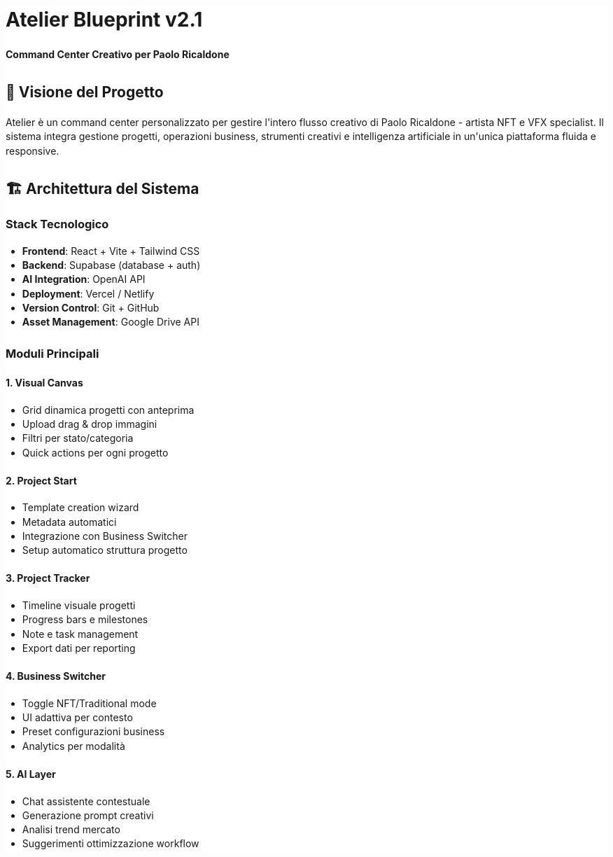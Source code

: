 # Atelier Blueprint v2.1
**Command Center Creativo per Paolo Ricaldone**

## 🎯 Visione del Progetto

Atelier è un command center personalizzato per gestire l'intero flusso creativo di Paolo Ricaldone - artista NFT e VFX specialist. Il sistema integra gestione progetti, operazioni business, strumenti creativi e intelligenza artificiale in un'unica piattaforma fluida e responsive.

## 🏗️ Architettura del Sistema

### Stack Tecnologico
- **Frontend**: React + Vite + Tailwind CSS
- **Backend**: Supabase (database + auth)
- **AI Integration**: OpenAI API
- **Deployment**: Vercel / Netlify
- **Version Control**: Git + GitHub
- **Asset Management**: Google Drive API

### Moduli Principali

#### 1. Visual Canvas
- Grid dinamica progetti con anteprima
- Upload drag & drop immagini
- Filtri per stato/categoria
- Quick actions per ogni progetto

#### 2. Project Start
- Template creation wizard
- Metadata automatici
- Integrazione con Business Switcher
- Setup automatico struttura progetto

#### 3. Project Tracker
- Timeline visuale progetti
- Progress bars e milestones
- Note e task management
- Export dati per reporting

#### 4. Business Switcher
- Toggle NFT/Traditional mode
- UI adattiva per contesto
- Preset configurazioni business
- Analytics per modalità

#### 5. AI Layer
- Chat assistente contestuale
- Generazione prompt creativi
- Analisi trend mercato
- Suggerimenti ottimizzazione workflow
